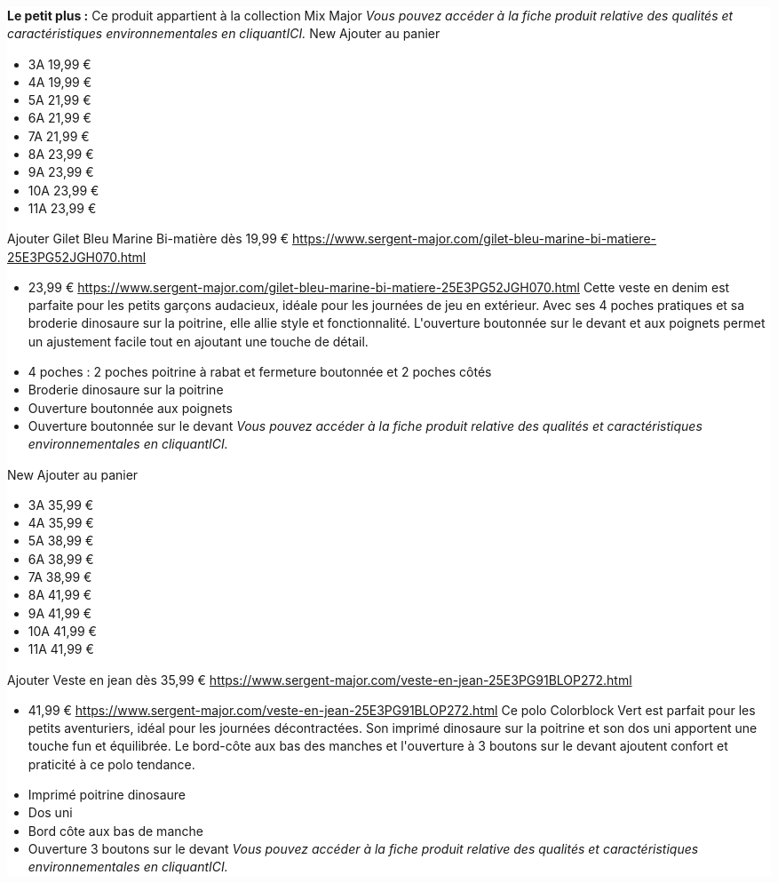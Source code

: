 
**Le petit plus :** Ce produit appartient à la collection Mix Major
 _Vous pouvez accéder à la fiche produit relative des qualités et caractéristiques environnementales en cliquantICI._
New 
Ajouter au panier 
  * 3A  19,99 € 
  * 4A  19,99 € 
  * 5A  21,99 € 
  * 6A  21,99 € 
  * 7A  21,99 € 
  * 8A  23,99 € 
  * 9A  23,99 € 
  * 10A  23,99 € 
  * 11A  23,99 € 


Ajouter 
Gilet Bleu Marine Bi-matière 
dès  19,99 € 
https://www.sergent-major.com/gilet-bleu-marine-bi-matiere-25E3PG52JGH070.html
-  23,99 € 
https://www.sergent-major.com/gilet-bleu-marine-bi-matiere-25E3PG52JGH070.html
Cette veste en denim est parfaite pour les petits garçons audacieux, idéale pour les journées de jeu en extérieur. Avec ses 4 poches pratiques et sa broderie dinosaure sur la poitrine, elle allie style et fonctionnalité. L'ouverture boutonnée sur le devant et aux poignets permet un ajustement facile tout en ajoutant une touche de détail.
  * 4 poches : 2 poches poitrine à rabat et fermeture boutonnée et 2 poches côtés
  * Broderie dinosaure sur la poitrine
  * Ouverture boutonnée aux poignets
  * Ouverture boutonnée sur le devant
 _Vous pouvez accéder à la fiche produit relative des qualités et caractéristiques environnementales en cliquantICI._


New 
Ajouter au panier 
  * 3A  35,99 € 
  * 4A  35,99 € 
  * 5A  38,99 € 
  * 6A  38,99 € 
  * 7A  38,99 € 
  * 8A  41,99 € 
  * 9A  41,99 € 
  * 10A  41,99 € 
  * 11A  41,99 € 


Ajouter 
Veste en jean 
dès  35,99 € 
https://www.sergent-major.com/veste-en-jean-25E3PG91BLOP272.html
-  41,99 € 
https://www.sergent-major.com/veste-en-jean-25E3PG91BLOP272.html
Ce polo Colorblock Vert est parfait pour les petits aventuriers, idéal pour les journées décontractées. Son imprimé dinosaure sur la poitrine et son dos uni apportent une touche fun et équilibrée. Le bord-côte aux bas des manches et l'ouverture à 3 boutons sur le devant ajoutent confort et praticité à ce polo tendance.
  * Imprimé poitrine dinosaure
  * Dos uni
  * Bord côte aux bas de manche
  * Ouverture 3 boutons sur le devant
 _Vous pouvez accéder à la fiche produit relative des qualités et caractéristiques environnementales en cliquantICI._
